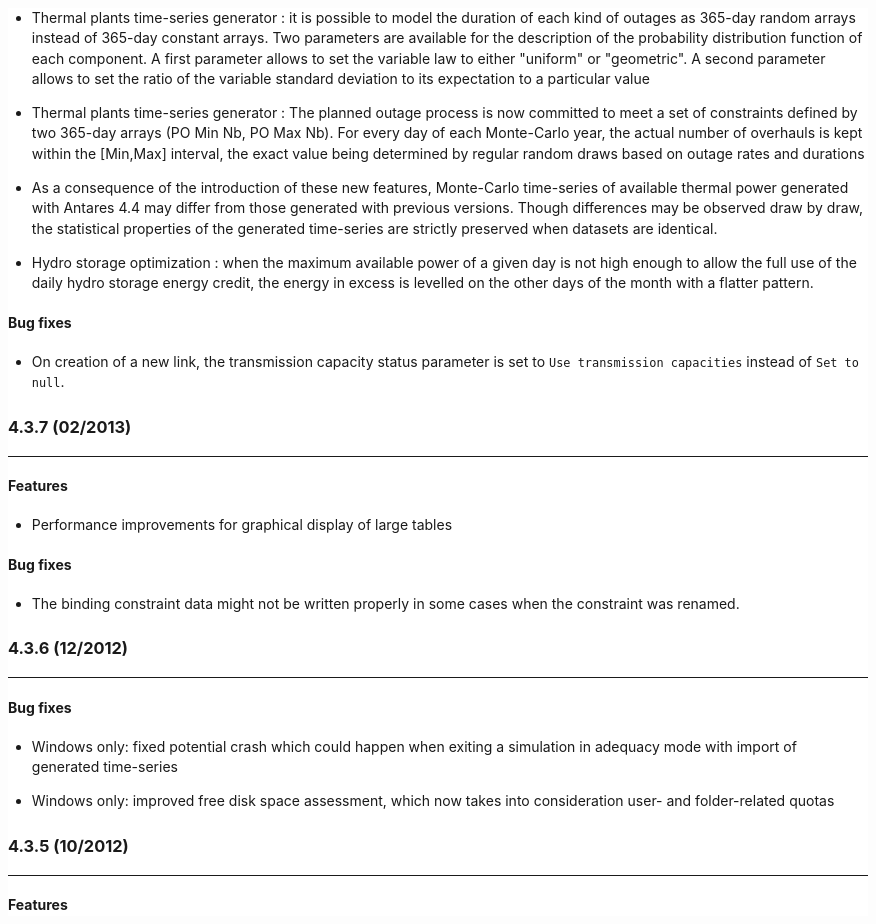 - Thermal plants time-series generator : it is possible to model the duration of each kind
  of outages as 365-day random arrays instead of 365-day constant arrays. Two parameters
  are available for the description of the probability distribution function of each component.
  A first parameter allows to set the variable law to either "uniform" or "geometric".
  A second parameter allows to set the ratio of the variable standard deviation to
  its expectation to a particular value

- Thermal plants time-series generator : The planned outage process is now committed to meet a
  set of constraints defined by two 365-day arrays (PO Min Nb, PO Max Nb). For every day of
  each Monte-Carlo year, the actual number of overhauls is kept within the [Min,Max] interval,
  the exact value being determined by regular random draws based on outage rates and durations

- As a consequence of the introduction of these new features, Monte-Carlo time-series
  of available thermal power generated with Antares 4.4 may differ from those generated with
  previous versions. Though differences may be observed draw by draw, the statistical
  properties of the generated time-series are strictly preserved when datasets are identical.

- Hydro storage optimization : when the maximum available power of a given day is not high
  enough to allow the full use of the daily hydro storage energy credit, the energy in excess
  is levelled on the other days of the month with a flatter pattern.

#### Bug fixes

- On creation of a new link, the transmission capacity status parameter is set
  to `Use transmission capacities` instead of `Set to null`.

### 4.3.7 (02/2013)
----------------

#### Features

- Performance improvements for graphical display of large tables

#### Bug fixes

- The binding constraint data might not be written properly in some cases
  when the constraint was renamed.

### 4.3.6 (12/2012)
----------------

#### Bug fixes

- Windows only: fixed potential crash which could happen when exiting
  a simulation in adequacy mode with import of generated time-series

- Windows only: improved free disk space assessment, which now takes into
  consideration user- and folder-related quotas

### 4.3.5 (10/2012)
----------------

#### Features
